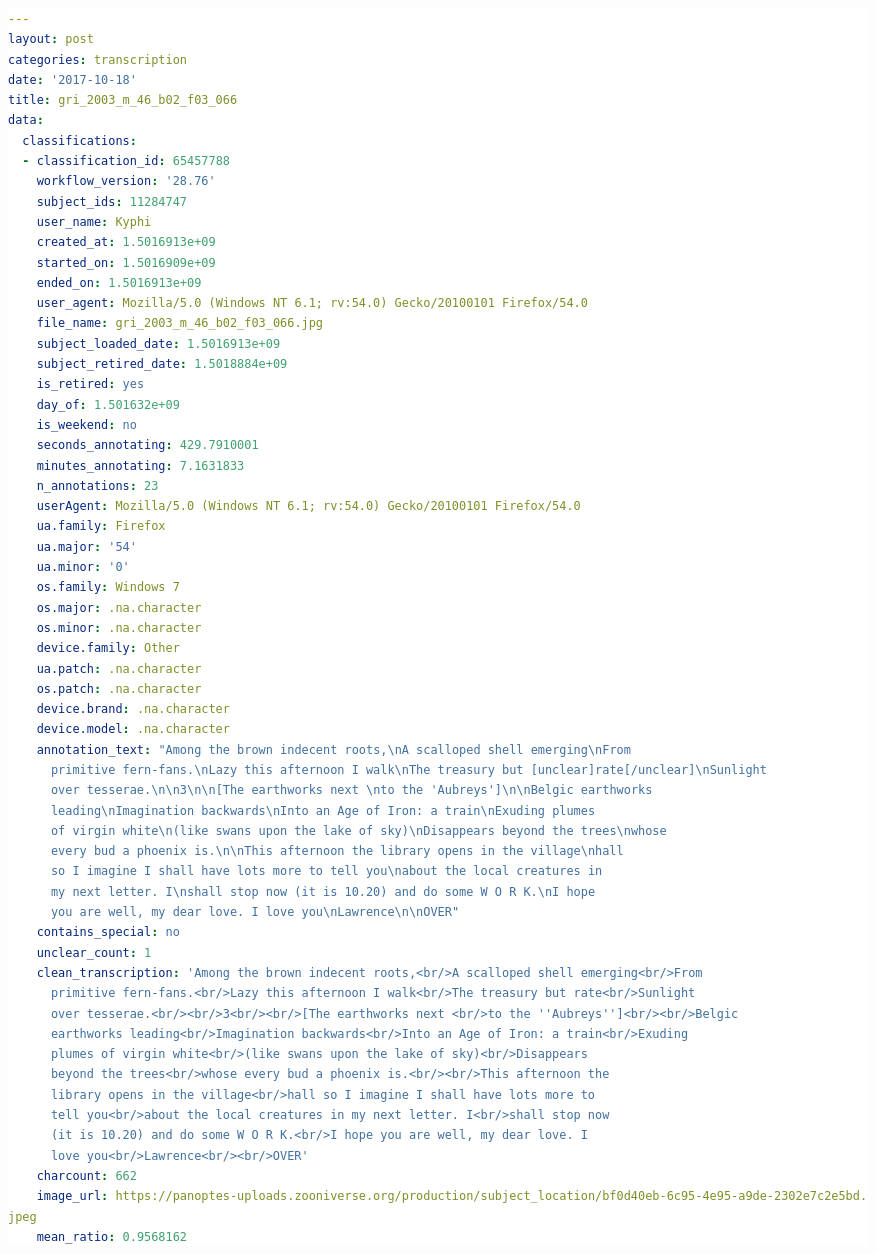 ```yaml
---
layout: post
categories: transcription
date: '2017-10-18'
title: gri_2003_m_46_b02_f03_066
data:
  classifications:
  - classification_id: 65457788
    workflow_version: '28.76'
    subject_ids: 11284747
    user_name: Kyphi
    created_at: 1.5016913e+09
    started_on: 1.5016909e+09
    ended_on: 1.5016913e+09
    user_agent: Mozilla/5.0 (Windows NT 6.1; rv:54.0) Gecko/20100101 Firefox/54.0
    file_name: gri_2003_m_46_b02_f03_066.jpg
    subject_loaded_date: 1.5016913e+09
    subject_retired_date: 1.5018884e+09
    is_retired: yes
    day_of: 1.501632e+09
    is_weekend: no
    seconds_annotating: 429.7910001
    minutes_annotating: 7.1631833
    n_annotations: 23
    userAgent: Mozilla/5.0 (Windows NT 6.1; rv:54.0) Gecko/20100101 Firefox/54.0
    ua.family: Firefox
    ua.major: '54'
    ua.minor: '0'
    os.family: Windows 7
    os.major: .na.character
    os.minor: .na.character
    device.family: Other
    ua.patch: .na.character
    os.patch: .na.character
    device.brand: .na.character
    device.model: .na.character
    annotation_text: "Among the brown indecent roots,\nA scalloped shell emerging\nFrom
      primitive fern-fans.\nLazy this afternoon I walk\nThe treasury but [unclear]rate[/unclear]\nSunlight
      over tesserae.\n\n3\n\n[The earthworks next \nto the 'Aubreys']\n\nBelgic earthworks
      leading\nImagination backwards\nInto an Age of Iron: a train\nExuding plumes
      of virgin white\n(like swans upon the lake of sky)\nDisappears beyond the trees\nwhose
      every bud a phoenix is.\n\nThis afternoon the library opens in the village\nhall
      so I imagine I shall have lots more to tell you\nabout the local creatures in
      my next letter. I\nshall stop now (it is 10.20) and do some W O R K.\nI hope
      you are well, my dear love. I love you\nLawrence\n\nOVER"
    contains_special: no
    unclear_count: 1
    clean_transcription: 'Among the brown indecent roots,<br/>A scalloped shell emerging<br/>From
      primitive fern-fans.<br/>Lazy this afternoon I walk<br/>The treasury but rate<br/>Sunlight
      over tesserae.<br/><br/>3<br/><br/>[The earthworks next <br/>to the ''Aubreys'']<br/><br/>Belgic
      earthworks leading<br/>Imagination backwards<br/>Into an Age of Iron: a train<br/>Exuding
      plumes of virgin white<br/>(like swans upon the lake of sky)<br/>Disappears
      beyond the trees<br/>whose every bud a phoenix is.<br/><br/>This afternoon the
      library opens in the village<br/>hall so I imagine I shall have lots more to
      tell you<br/>about the local creatures in my next letter. I<br/>shall stop now
      (it is 10.20) and do some W O R K.<br/>I hope you are well, my dear love. I
      love you<br/>Lawrence<br/><br/>OVER'
    charcount: 662
    image_url: https://panoptes-uploads.zooniverse.org/production/subject_location/bf0d40eb-6c95-4e95-a9de-2302e7c2e5bd.jpeg
    mean_ratio: 0.9568162
```